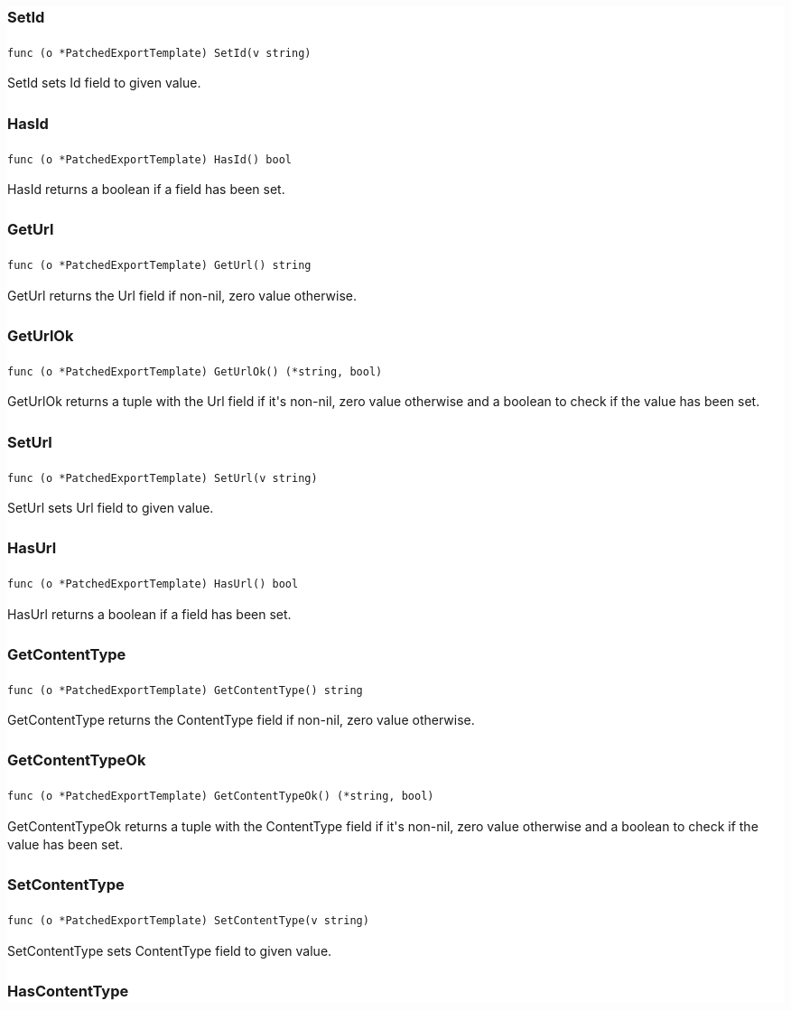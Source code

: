 ### SetId

`func (o *PatchedExportTemplate) SetId(v string)`

SetId sets Id field to given value.

### HasId

`func (o *PatchedExportTemplate) HasId() bool`

HasId returns a boolean if a field has been set.

### GetUrl

`func (o *PatchedExportTemplate) GetUrl() string`

GetUrl returns the Url field if non-nil, zero value otherwise.

### GetUrlOk

`func (o *PatchedExportTemplate) GetUrlOk() (*string, bool)`

GetUrlOk returns a tuple with the Url field if it's non-nil, zero value otherwise
and a boolean to check if the value has been set.

### SetUrl

`func (o *PatchedExportTemplate) SetUrl(v string)`

SetUrl sets Url field to given value.

### HasUrl

`func (o *PatchedExportTemplate) HasUrl() bool`

HasUrl returns a boolean if a field has been set.

### GetContentType

`func (o *PatchedExportTemplate) GetContentType() string`

GetContentType returns the ContentType field if non-nil, zero value otherwise.

### GetContentTypeOk

`func (o *PatchedExportTemplate) GetContentTypeOk() (*string, bool)`

GetContentTypeOk returns a tuple with the ContentType field if it's non-nil, zero value otherwise
and a boolean to check if the value has been set.

### SetContentType

`func (o *PatchedExportTemplate) SetContentType(v string)`

SetContentType sets ContentType field to given value.

### HasContentType
